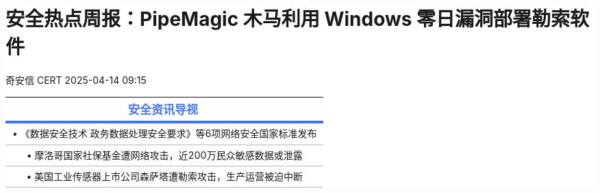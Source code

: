 #  安全热点周报：PipeMagic 木马利用 Windows 零日漏洞部署勒索软件   
 奇安信 CERT   2025-04-14 09:15  
  
<table><tbody><tr style="-webkit-tap-highlight-color: transparent;margin: 0px;padding: 0px;outline: 0px;max-width: 100%;box-sizing: border-box !important;overflow-wrap: break-word !important;border-bottom: 4px solid rgb(68, 117, 241);visibility: visible;"><th align="center" style="-webkit-tap-highlight-color: transparent;margin: 0px;padding: 5px 10px;outline: 0px;overflow-wrap: break-word !important;word-break: break-all;hyphens: auto;border: 0px none;background: rgb(254, 254, 254);max-width: 100%;box-sizing: border-box !important;font-size: 20px;line-height: 1.2;visibility: visible;"><span style="-webkit-tap-highlight-color: transparent;margin: 0px;padding: 0px;outline: 0px;max-width: 100%;box-sizing: border-box !important;overflow-wrap: break-word !important;color: rgb(68, 117, 241);visibility: visible;"><strong style="-webkit-tap-highlight-color: transparent;margin: 0px;padding: 0px;outline: 0px;max-width: 100%;box-sizing: border-box !important;overflow-wrap: break-word !important;visibility: visible;"><span style="-webkit-tap-highlight-color: transparent;margin: 0px;padding: 0px;outline: 0px;max-width: 100%;box-sizing: border-box !important;overflow-wrap: break-word !important;font-size: 17px;visibility: visible;"><span leaf="" style="-webkit-tap-highlight-color: transparent;margin: 0px;padding: 0px;outline: 0px;max-width: 100%;box-sizing: border-box !important;overflow-wrap: break-word !important;visibility: visible;">安全资讯导视 </span></span></strong></span></th></tr><tr style="-webkit-tap-highlight-color: transparent;margin: 0px;padding: 0px;outline: 0px;max-width: 100%;box-sizing: border-box !important;overflow-wrap: break-word !important;border-bottom: 1px solid rgb(180, 184, 175);visibility: visible;"><td valign="middle" align="center" style="-webkit-tap-highlight-color: transparent;margin: 0px;padding: 5px 10px;outline: 0px;overflow-wrap: break-word !important;word-break: break-all;hyphens: auto;border: 0px none;max-width: 100%;box-sizing: border-box !important;font-size: 14px;visibility: visible;"><p style="-webkit-tap-highlight-color: transparent;margin: 0px;padding: 0px;outline: 0px;max-width: 100%;box-sizing: border-box !important;overflow-wrap: break-word !important;clear: both;min-height: 1em;visibility: visible;"><span leaf="" style="-webkit-tap-highlight-color: transparent;margin: 0px;padding: 0px;outline: 0px;max-width: 100%;box-sizing: border-box !important;overflow-wrap: break-word !important;visibility: visible;">• </span><span leaf="">《数据安全技术 政务数据处理安全要求》等6项网络安全国家标准发布</span></p></td></tr><tr style="-webkit-tap-highlight-color: transparent;margin: 0px;padding: 0px;outline: 0px;max-width: 100%;box-sizing: border-box !important;overflow-wrap: break-word !important;border-bottom: 1px solid rgb(180, 184, 175);visibility: visible;"><td valign="middle" align="center" style="-webkit-tap-highlight-color: transparent;margin: 0px;padding: 5px 10px;outline: 0px;overflow-wrap: break-word !important;word-break: break-all;hyphens: auto;border: 0px none;max-width: 100%;box-sizing: border-box !important;font-size: 14px;visibility: visible;"><p style="-webkit-tap-highlight-color: transparent;margin: 0px;padding: 0px;outline: 0px;max-width: 100%;box-sizing: border-box !important;overflow-wrap: break-word !important;clear: both;min-height: 1em;visibility: visible;"><span leaf="" style="-webkit-tap-highlight-color: transparent;margin: 0px;padding: 0px;outline: 0px;max-width: 100%;box-sizing: border-box !important;overflow-wrap: break-word !important;visibility: visible;">• </span><span leaf="">摩洛哥国家社保基金遭网络攻击，近200万民众敏感数据或泄露</span></p></td></tr><tr style="-webkit-tap-highlight-color: transparent;margin: 0px;padding: 0px;outline: 0px;max-width: 100%;box-sizing: border-box !important;overflow-wrap: break-word !important;border-bottom: 1px solid rgb(180, 184, 175);visibility: visible;"><td valign="middle" align="center" style="-webkit-tap-highlight-color: transparent;margin: 0px;padding: 5px 10px;outline: 0px;overflow-wrap: break-word !important;word-break: break-all;hyphens: auto;border: 0px none;max-width: 100%;box-sizing: border-box !important;font-size: 14px;visibility: visible;"><p style="-webkit-tap-highlight-color: transparent;margin: 0px;padding: 0px;outline: 0px;max-width: 100%;box-sizing: border-box !important;overflow-wrap: break-word !important;clear: both;min-height: 1em;visibility: visible;"><span leaf="" style="-webkit-tap-highlight-color: transparent;margin: 0px;padding: 0px;outline: 0px;max-width: 100%;box-sizing: border-box !important;overflow-wrap: break-word !important;visibility: visible;">• </span><span leaf="">美国工业传感器上市公司森萨塔遭勒索攻击，生产运营被迫中断</span></p></td></tr></tbody></table>  
  